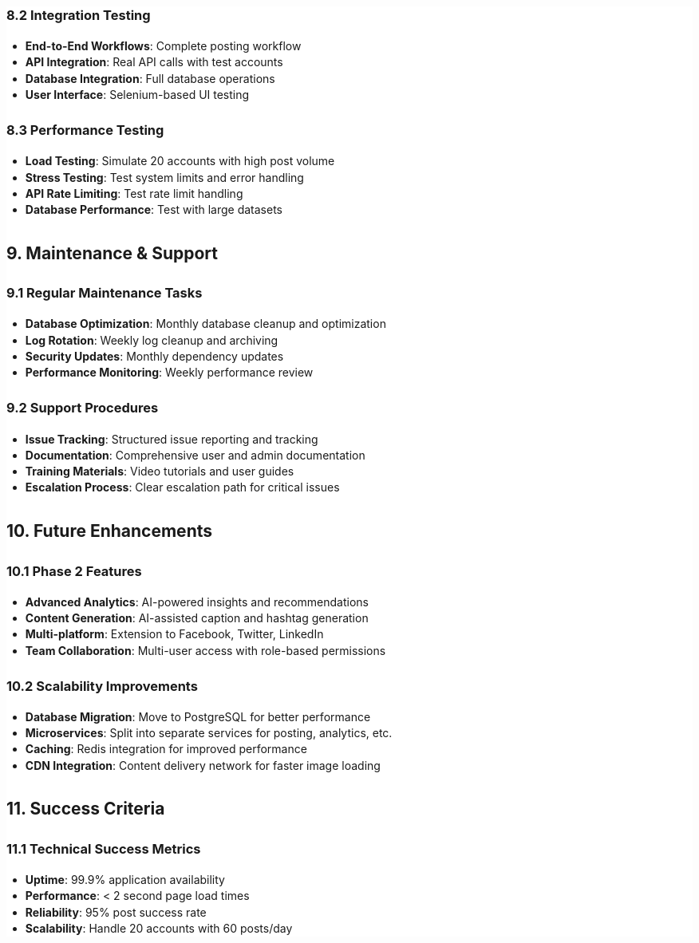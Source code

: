 ### 8.2 Integration Testing
- **End-to-End Workflows**: Complete posting workflow
- **API Integration**: Real API calls with test accounts
- **Database Integration**: Full database operations
- **User Interface**: Selenium-based UI testing

### 8.3 Performance Testing
- **Load Testing**: Simulate 20 accounts with high post volume
- **Stress Testing**: Test system limits and error handling
- **API Rate Limiting**: Test rate limit handling
- **Database Performance**: Test with large datasets

## 9. Maintenance & Support

### 9.1 Regular Maintenance Tasks
- **Database Optimization**: Monthly database cleanup and optimization
- **Log Rotation**: Weekly log cleanup and archiving
- **Security Updates**: Monthly dependency updates
- **Performance Monitoring**: Weekly performance review

### 9.2 Support Procedures
- **Issue Tracking**: Structured issue reporting and tracking
- **Documentation**: Comprehensive user and admin documentation
- **Training Materials**: Video tutorials and user guides
- **Escalation Process**: Clear escalation path for critical issues

## 10. Future Enhancements

### 10.1 Phase 2 Features
- **Advanced Analytics**: AI-powered insights and recommendations
- **Content Generation**: AI-assisted caption and hashtag generation
- **Multi-platform**: Extension to Facebook, Twitter, LinkedIn
- **Team Collaboration**: Multi-user access with role-based permissions

### 10.2 Scalability Improvements
- **Database Migration**: Move to PostgreSQL for better performance
- **Microservices**: Split into separate services for posting, analytics, etc.
- **Caching**: Redis integration for improved performance
- **CDN Integration**: Content delivery network for faster image loading

## 11. Success Criteria

### 11.1 Technical Success Metrics
- **Uptime**: 99.9% application availability
- **Performance**: < 2 second page load times
- **Reliability**: 95% post success rate
- **Scalability**: Handle 20 accounts with 60 posts/day
